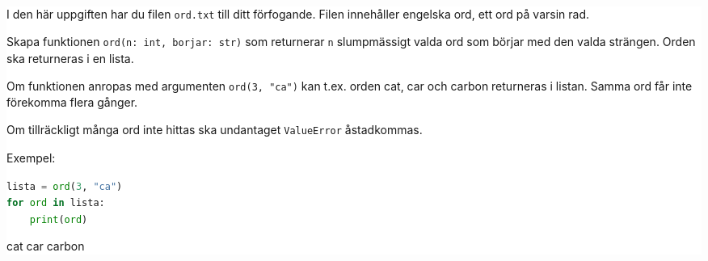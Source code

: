 </programming-exercise>

<programming-exercise name='Slumpmässiga ord' tmcname='osa07-08_slumpmassiga_ord'>

I den här uppgiften har du filen `ord.txt` till ditt förfogande. Filen innehåller engelska ord, ett ord på varsin rad.

Skapa funktionen `ord(n: int, borjar: str)` som returnerar `n` slumpmässigt valda ord som börjar med den valda strängen. Orden ska returneras i en lista.

Om funktionen anropas med argumenten `ord(3, "ca")` kan t.ex. orden cat, car och carbon returneras i listan. Samma ord får inte förekomma flera gånger.

Om tillräckligt många ord inte hittas ska undantaget `ValueError` åstadkommas.

Exempel:

```python
lista = ord(3, "ca")
for ord in lista:
    print(ord)
```

<sample-output>

cat
car
carbon

</sample-output>

</programming-exercise>

<quiz id="688242b9-7cd0-5402-b4de-a3f2dcc56612"></quiz>
